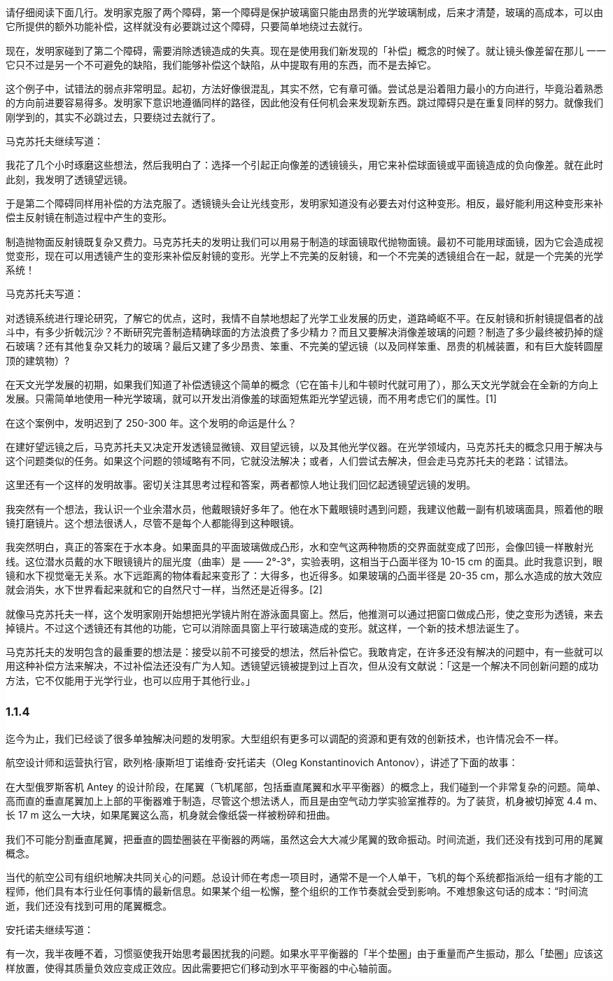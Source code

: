 请仔细阅读下面几行。发明家克服了两个障碍，第一个障碍是保护玻璃窗只能由昂贵的光学玻璃制成，后来才清楚，玻璃的高成本，可以由它所提供的额外功能补偿，这样就没有必要跳过这个障碍，只要简单地绕过去就行。

现在，发明家碰到了第二个障碍，需要消除透镜造成的失真。现在是使用我们新发现的「补偿」概念的时候了。就让镜头像差留在那儿 一一 它只不过是另一个不可避免的缺陷，我们能够补偿这个缺陷，从中提取有用的东西，而不是去掉它。

这个例子中，试错法的弱点非常明显。起初，方法好像很混乱，其实不然，它有章可循。尝试总是沿着阻力最小的方向进行，毕竟沿着熟悉的方向前进要容易得多。发明家下意识地遵循同样的路径，因此他没有任何机会来发现新东西。跳过障碍只是在重复同样的努力。就像我们刚学到的，其实不必跳过去，只要绕过去就行了。

马克苏托夫继续写道：

我花了几个小时琢磨这些想法，然后我明白了：选择一个引起正向像差的透镜镜头，用它来补偿球面镜或平面镜造成的负向像差。就在此时此刻，我发明了透镜望远镜。

于是第二个障碍同样用补偿的方法克服了。透镜镜头会让光线变形，发明家知道没有必要去对付这种变形。相反，最好能利用这种变形来补偿主反射镜在制造过程中产生的变形。

制造抛物面反射镜既复杂又费力。马克苏托夫的发明让我们可以用易于制造的球面镜取代抛物面镜。最初不可能用球面镜，因为它会造成视觉变形，现在可以用透镜产生的变形来补偿反射镜的变形。光学上不完美的反射镜，和一个不完美的透镜组合在一起，就是一个完美的光学系统！

马克苏托夫写道：

对透镜系统进行理论研究，了解它的优点，这时，我情不自禁地想起了光学工业发展的历史，道路崎岖不平。在反射镜和折射镜提倡者的战斗中，有多少折戟沉沙？不断研究完善制造精确球面的方法浪费了多少精カ？而且又要解决消像差玻璃的问题？制造了多少最终被扔掉的燧石玻璃？还有其他复杂又耗力的玻璃？最后又建了多少昂贵、笨重、不完美的望远镜（以及同样笨重、昂贵的机械装置，和有巨大旋转圆屋顶的建筑物）?

在天文光学发展的初期，如果我们知道了补偿透镜这个简单的概念（它在笛卡儿和牛顿时代就可用了），那么天文光学就会在全新的方向上发展。只需简单地使用一种光学玻璃，就可以开发出消像羞的球面短焦距光学望远镜，而不用考虑它们的属性。[1]

在这个案例中，发明迟到了 250-300 年。这个发明的命运是什么？

在建好望远镜之后，马克苏托夫又决定开发透镜显微镜、双目望远镜，以及其他光学仪器。在光学领域内，马克苏托夫的概念只用于解决与这个问题类似的任务。如果这个问题的领域略有不同，它就没法解决；或者，人们尝试去解决，但会走马克苏托夫的老路：试错法。

这里还有一个这样的发明故事。密切关注其思考过程和答案，两者都惊人地让我们回忆起透镜望远镜的发明。

我突然有一个想法，我认识一个业余潜水员，他戴眼镜好多年了。他在水下戴眼镜时遇到问题，我建议他戴一副有机玻璃面具，照着他的眼镜打磨镜片。这个想法很诱人，尽管不是每个人都能得到这种眼镜。

我突然明白，真正的答案在于水本身。如果面具的平面玻璃做成凸形，水和空气这两种物质的交界面就变成了凹形，会像凹镜一样散射光线。这位潜水员戴的水下眼镜镜片的屈光度（曲率）是 —— 2°-3°，实验表明，这相当于凸面半径为 10-15 cm 的面具。此时我意识到，眼镜和水下视觉毫无关系。水下远距离的物体看起来变形了：大得多，也近得多。如果玻璃的凸面半径是 20-35 cm，那么水造成的放大效应就会消失，水下世界看起来就和它的自然尺寸一样，当然还是近得多。[2]

就像马克苏托夫一样，这个发明家刚开始想把光学镜片附在游泳面具窗上。然后，他推测可以通过把窗口做成凸形，使之变形为透镜，来去掉镜片。不过这个透镜还有其他的功能，它可以消除面具窗上平行玻璃造成的变形。就这样，一个新的技术想法诞生了。

马克苏托夫的发明包含的最重要的想法是：接受以前不可接受的想法，然后补偿它。我敢肯定，在许多还没有解决的问题中，有一些就可以用这种补偿方法来解决，不过补偿法还没有广为人知。透镜望远镜被提到过上百次，但从没有文献说：「这是一个解决不同创新问题的成功方法，它不仅能用于光学行业，也可以应用于其他行业。」

### 1.1.4

迄今为止，我们已经谈了很多单独解决问题的发明家。大型组织有更多可以调配的资源和更有效的创新技术，也许情况会不一样。

航空设计师和运营执行官，欧列格·康斯坦丁诺维奇·安托诺夫（Oleg Konstantinovich Antonov），讲述了下面的故事：

在大型俄罗斯客机 Antey 的设计阶段，在尾翼（飞机尾部，包括垂直尾翼和水平平衡器）的概念上，我们碰到一个非常复杂的问题。简单、高而直的垂直尾翼加上上部的平衡器难于制造，尽管这个想法诱人，而且是由空气动力学实验室推荐的。为了装货，机身被切掉宽 4.4 m、长 17 m 这么一大块，如果尾翼这么高，机身就会像纸袋一样被粉碎和扭曲。

我们不可能分割垂直尾翼，把垂直的圆垫圈装在平衡器的两端，虽然这会大大减少尾翼的致命振动。时间流逝，我们还没有找到可用的尾翼概念。

当代的航空公司有组织地解决共同关心的问题。总设计师在考虑一项目时，通常不是一个人单干，飞机的每个系统都指派给一组有才能的工程师，他们具有本行业任何事情的最新信息。如果某个组一松懈，整个组织的工作节奏就会受到影响。不难想象这句话的成本：“时间流逝，我们还没有找到可用的尾翼概念。

安托诺夫继续写道：

有一次，我半夜睡不着，习惯驱使我开始思考最困扰我的问题。如果水平平衡器的「半个垫圈」由于重量而产生振动，那么「垫圈」应该这样放置，使得其质量负效应变成正效应。因此需要把它们移动到水平平衡器的中心轴前面。
